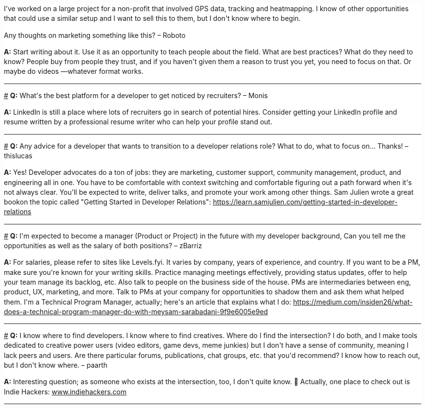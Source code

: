 I've worked on a large project for a non-profit that involved GPS data, tracking and heatmapping. I know of other opportunities that could use a similar setup and I want to sell this to them, but I don't know where to begin.

Any thoughts on marketing something like this? – Roboto

**A:** Start writing about it. Use it as an opportunity to teach people about the field. What are best practices? What do they need to know? People buy from people they trust, and if you haven't given them a reason to trust you yet, you need to focus on that. Or maybe do videos —whatever format works.

---

<a name="whats-the-best-platform-for" href="#whats-the-best-platform-for">#</a> **Q:** What's the best platform for a developer to get noticed by recruiters? – Monis

**A:** LinkedIn is still a place where lots of recruiters go in search of potential hires. Consider getting your LinkedIn profile and resume written by a professional resume writer who can help your profile stand out.

---

<a name="any-advice-for-a-developer-who-wants" href="#any-advice-for-a-developer-who-wants">#</a> **Q:** Any advice for a developer that wants to transition to a developer relations role? What to do, what to focus on... Thanks! – thislucas

**A:** Yes! Developer advocates do a ton of jobs: they are marketing, customer support, community management, product, and engineering all in one. You have to be comfortable with context switching and comfortable figuring out a path forward when it's not always clear. You'll be expected to write, deliver talks, and promote your work among other things. Sam Julien wrote a great bookon the topic called "Getting Started in Developer Relations": https://learn.samjulien.com/getting-started-in-developer-relations

---

<a name="im-expected-to-become" href="#im-expected-to-become">#</a> **Q:** I'm expected to become a manager (Product or Project) in the future with my developer background, Can you tell me the opportunities as well as the salary of both positions? – zBarriz

**A:** For salaries, please refer to sites like Levels.fyi. It varies by company, years of experience, and country. If you want to be a PM, make sure you're known for your writing skills. Practice managing meetings effectively, providing status updates, offer to help your team manage its backlog, etc. Also talk to people on the business side of the house. PMs are intermediaries between eng, product, UX, marketing, and more. Talk to PMs at your company for opportunities to shadow them and ask them what helped them. I'm a Technical Program Manager, actually; here's an article that explains what I do: https://medium.com/insiden26/what-does-a-technical-program-manager-do-with-meysam-sarabadani-9f9e6005e9ed

---

<a name="i-know-where-to-find" href="#i-know-where-to-find">#</a> **Q:** I know where to find developers. I know where to find creatives. Where do I find the intersection? I do both, and I make tools dedicated to creative power users (video editors, game devs, meme junkies) but I don't have a sense of community, meaning I lack peers and users. Are there particular forums, publications, chat groups, etc. that you'd recommend? I know how to reach out, but I don't know where. – paarth

**A:** Interesting question; as someone who exists at the intersection, too, I don't quite know. 🙂 Actually, one place to check out is Indie Hackers: www.indiehackers.com

---